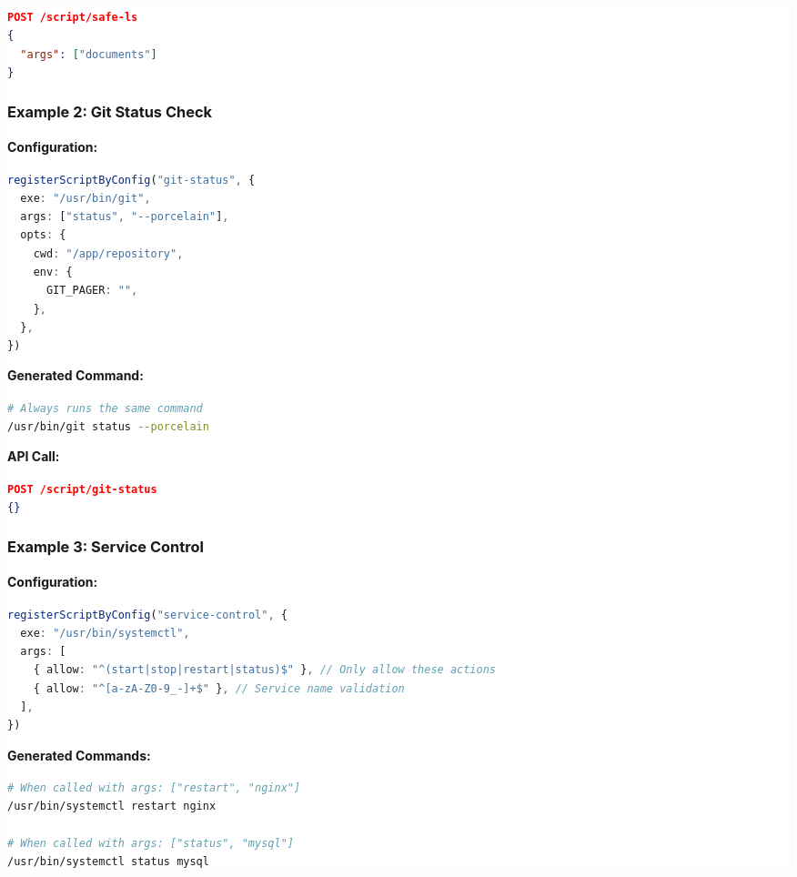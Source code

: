 ```json
POST /script/safe-ls
{
  "args": ["documents"]
}
```

### Example 2: Git Status Check

**Configuration:**

```typescript
registerScriptByConfig("git-status", {
  exe: "/usr/bin/git",
  args: ["status", "--porcelain"],
  opts: {
    cwd: "/app/repository",
    env: {
      GIT_PAGER: "",
    },
  },
})
```

**Generated Command:**

```bash
# Always runs the same command
/usr/bin/git status --porcelain
```

**API Call:**

```json
POST /script/git-status
{}
```

### Example 3: Service Control

**Configuration:**

```typescript
registerScriptByConfig("service-control", {
  exe: "/usr/bin/systemctl",
  args: [
    { allow: "^(start|stop|restart|status)$" }, // Only allow these actions
    { allow: "^[a-zA-Z0-9_-]+$" }, // Service name validation
  ],
})
```

**Generated Commands:**

```bash
# When called with args: ["restart", "nginx"]
/usr/bin/systemctl restart nginx

# When called with args: ["status", "mysql"]
/usr/bin/systemctl status mysql
```
